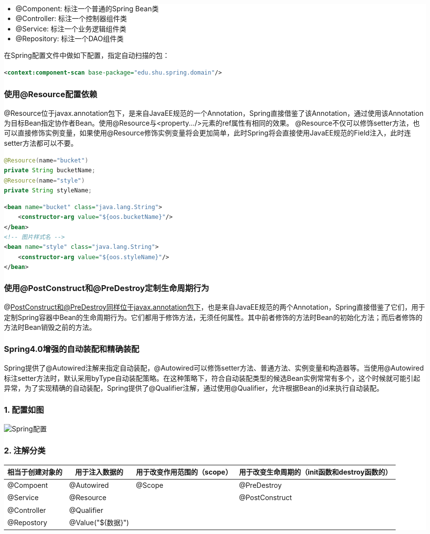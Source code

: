 - @Component: 标注一个普通的Spring Bean类
- @Controller: 标注一个控制器组件类
- @Service: 标注一个业务逻辑组件类
- @Repository: 标注一个DAO组件类

在Spring配置文件中做如下配置，指定自动扫描的包：

```xml
<context:component-scan base-package="edu.shu.spring.domain"/>
```

### 使用@Resource配置依赖

@Resource位于javax.annotation包下，是来自JavaEE规范的一个Annotation，Spring直接借鉴了该Annotation，通过使用该Annotation为目标Bean指定协作者Bean。使用@Resource与<property.../>元素的ref属性有相同的效果。
@Resource不仅可以修饰setter方法，也可以直接修饰实例变量，如果使用@Resource修饰实例变量将会更加简单，此时Spring将会直接使用JavaEE规范的Field注入，此时连setter方法都可以不要。

```java
@Resource(name="bucket")
private String bucketName;
@Resource(name="style")
private String styleName;
```

```xml
<bean name="bucket" class="java.lang.String">
    <constructor-arg value="${oos.bucketName}"/>
</bean> 
<!-- 图片样式名 --> 
<bean name="style" class="java.lang.String">
    <constructor-arg value="${oos.styleName}"/>
</bean>
```

### 使用@PostConstruct和@PreDestroy定制生命周期行为

@PostConstruct和@PreDestroy同样位于javax.annotation包下，也是来自JavaEE规范的两个Annotation，Spring直接借鉴了它们，用于定制Spring容器中Bean的生命周期行为。它们都用于修饰方法，无须任何属性。其中前者修饰的方法时Bean的初始化方法；而后者修饰的方法时Bean销毁之前的方法。

### Spring4.0增强的自动装配和精确装配

Spring提供了@Autowired注解来指定自动装配，@Autowired可以修饰setter方法、普通方法、实例变量和构造器等。当使用@Autowired标注setter方法时，默认采用byType自动装配策略。在这种策略下，符合自动装配类型的候选Bean实例常常有多个，这个时候就可能引起异常，为了实现精确的自动装配，Spring提供了@Qualifier注解，通过使用@Qualifier，允许根据Bean的id来执行自动装配。

### 1. 配置如图

![Spring配置](https://zhangwenjun-1258908231.cos.ap-nanjing.myqcloud.com/njauit/1589311211.png)

### 2. 注解分类

| 相当于创建对象的<bean> | 用于注入数据的<property> | 用于改变作用范围的（scope） | 用于改变生命周期的（init函数和destroy函数的） |
| ---------------------- | ------------------------ | --------------------------- | --------------------------------------------- |
| @Compoent              | @Autowired               | @Scope                      | @PreDestroy                                   |
| @Service               | @Resource                |                             | @PostConstruct                                |
| @Controller            | @Qualifier               |                             |                                               |
| @Repostory             | @Value("${数据}")        |                             |                                               |
